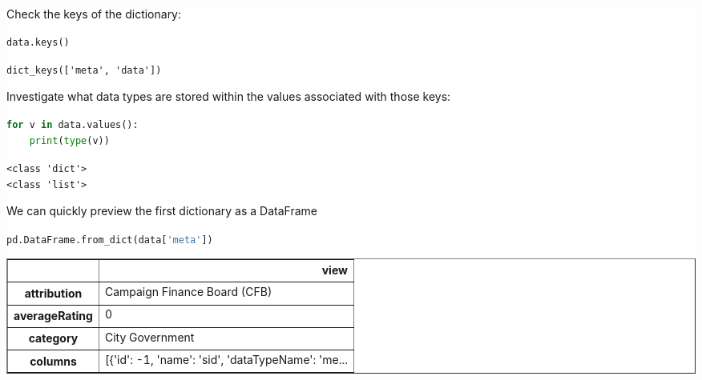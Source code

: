 Check the keys of the dictionary:


```python
data.keys()
```




    dict_keys(['meta', 'data'])



Investigate what data types are stored within the values associated with those keys:


```python
for v in data.values():
    print(type(v))
```

    <class 'dict'>
    <class 'list'>


We can quickly preview the first dictionary as a DataFrame


```python
pd.DataFrame.from_dict(data['meta'])
```




<div>
<style scoped>
    .dataframe tbody tr th:only-of-type {
        vertical-align: middle;
    }

    .dataframe tbody tr th {
        vertical-align: top;
    }

    .dataframe thead th {
        text-align: right;
    }
</style>
<table border="1" class="dataframe">
  <thead>
    <tr style="text-align: right;">
      <th></th>
      <th>view</th>
    </tr>
  </thead>
  <tbody>
    <tr>
      <th>attribution</th>
      <td>Campaign Finance Board (CFB)</td>
    </tr>
    <tr>
      <th>averageRating</th>
      <td>0</td>
    </tr>
    <tr>
      <th>category</th>
      <td>City Government</td>
    </tr>
    <tr>
      <th>columns</th>
      <td>[{'id': -1, 'name': 'sid', 'dataTypeName': 'me...</td>
    </tr>
    <tr>